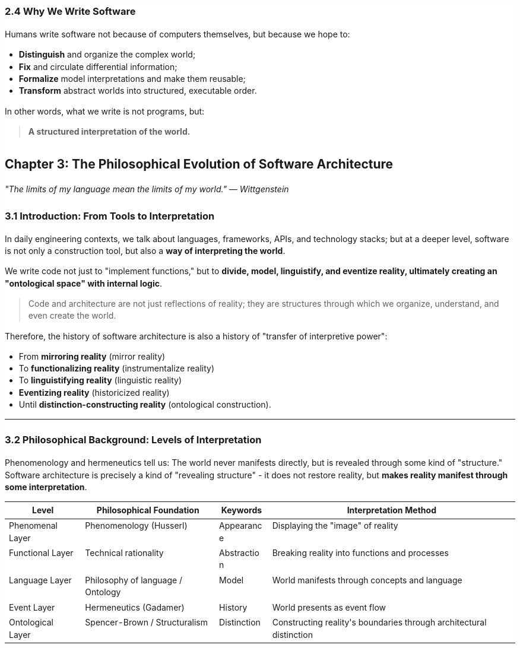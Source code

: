 ### 2.4 Why We Write Software

Humans write software not because of computers themselves, but because we hope to:

- **Distinguish** and organize the complex world;
- **Fix** and circulate differential information;
- **Formalize** model interpretations and make them reusable;
- **Transform** abstract worlds into structured, executable order.

In other words, what we write is not programs, but:

> **A structured interpretation of the world.**



## Chapter 3: The Philosophical Evolution of Software Architecture

*"The limits of my language mean the limits of my world." — Wittgenstein*

### 3.1 Introduction: From Tools to Interpretation

In daily engineering contexts, we talk about languages, frameworks, APIs, and technology stacks; but at a deeper level, software is not only a construction tool, but also a **way of interpreting the world**.

We write code not just to "implement functions," but to **divide, model, linguistify, and eventize reality, ultimately creating an "ontological space" with internal logic**.

> Code and architecture are not just reflections of reality; they are structures through which we organize, understand, and even create the world.

Therefore, the history of software architecture is also a history of "transfer of interpretive power":

- From **mirroring reality** (mirror reality)
- To **functionalizing reality** (instrumentalize reality)
- To **linguistifying reality** (linguistic reality)
- **Eventizing reality** (historicized reality)
- Until **distinction-constructing reality** (ontological construction).

------

### 3.2 Philosophical Background: Levels of Interpretation

Phenomenology and hermeneutics tell us:
The world never manifests directly, but is revealed through some kind of "structure."
Software architecture is precisely a kind of "revealing structure" - it does not restore reality, but **makes reality manifest through some interpretation**.

| Level | Philosophical Foundation | Keywords | Interpretation Method |
|-------|-------------------------|----------|----------------------|
| Phenomenal Layer | Phenomenology (Husserl) | Appearance | Displaying the "image" of reality |
| Functional Layer | Technical rationality | Abstraction | Breaking reality into functions and processes |
| Language Layer | Philosophy of language / Ontology | Model | World manifests through concepts and language |
| Event Layer | Hermeneutics (Gadamer) | History | World presents as event flow |
| Ontological Layer | Spencer-Brown / Structuralism | Distinction | Constructing reality's boundaries through architectural distinction |

